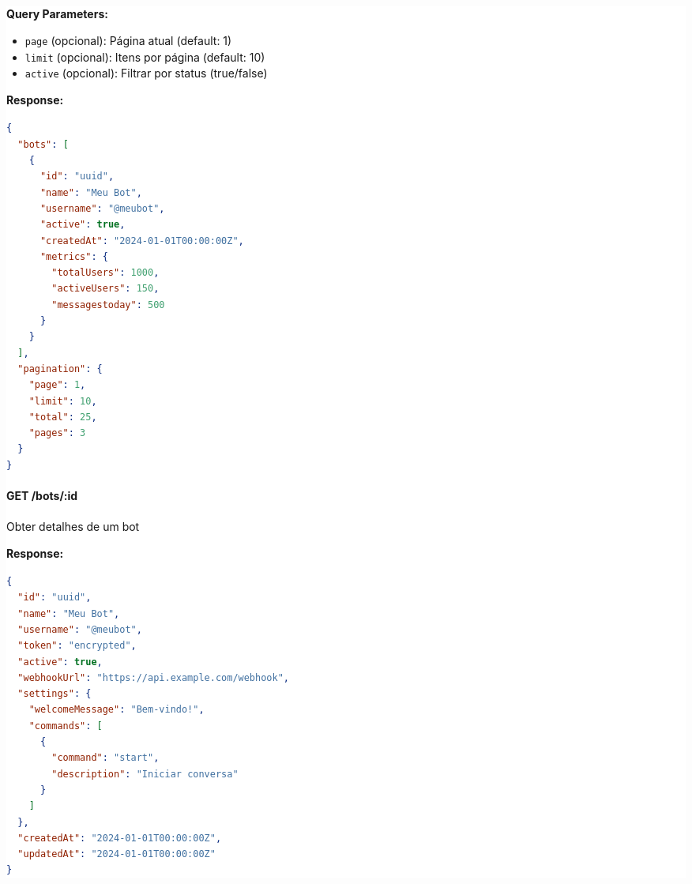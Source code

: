 **Query Parameters:**
- `page` (opcional): Página atual (default: 1)
- `limit` (opcional): Itens por página (default: 10)
- `active` (opcional): Filtrar por status (true/false)

**Response:**
```json
{
  "bots": [
    {
      "id": "uuid",
      "name": "Meu Bot",
      "username": "@meubot",
      "active": true,
      "createdAt": "2024-01-01T00:00:00Z",
      "metrics": {
        "totalUsers": 1000,
        "activeUsers": 150,
        "messagestoday": 500
      }
    }
  ],
  "pagination": {
    "page": 1,
    "limit": 10,
    "total": 25,
    "pages": 3
  }
}
```

#### GET /bots/:id
Obter detalhes de um bot

**Response:**
```json
{
  "id": "uuid",
  "name": "Meu Bot",
  "username": "@meubot",
  "token": "encrypted",
  "active": true,
  "webhookUrl": "https://api.example.com/webhook",
  "settings": {
    "welcomeMessage": "Bem-vindo!",
    "commands": [
      {
        "command": "start",
        "description": "Iniciar conversa"
      }
    ]
  },
  "createdAt": "2024-01-01T00:00:00Z",
  "updatedAt": "2024-01-01T00:00:00Z"
}
```
